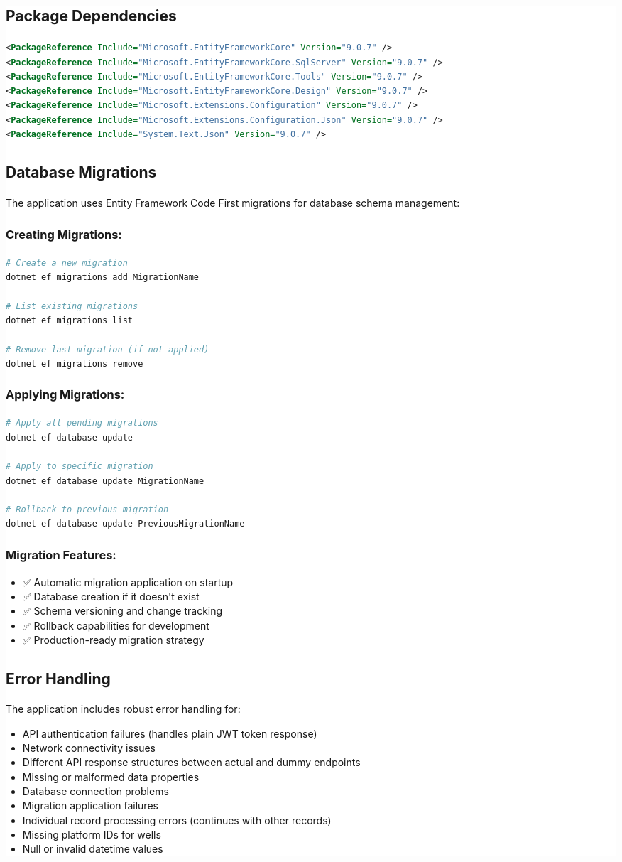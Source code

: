 ## Package Dependencies

```xml
<PackageReference Include="Microsoft.EntityFrameworkCore" Version="9.0.7" />
<PackageReference Include="Microsoft.EntityFrameworkCore.SqlServer" Version="9.0.7" />
<PackageReference Include="Microsoft.EntityFrameworkCore.Tools" Version="9.0.7" />
<PackageReference Include="Microsoft.EntityFrameworkCore.Design" Version="9.0.7" />
<PackageReference Include="Microsoft.Extensions.Configuration" Version="9.0.7" />
<PackageReference Include="Microsoft.Extensions.Configuration.Json" Version="9.0.7" />
<PackageReference Include="System.Text.Json" Version="9.0.7" />
```

## Database Migrations

The application uses Entity Framework Code First migrations for database schema management:

### Creating Migrations:
```bash
# Create a new migration
dotnet ef migrations add MigrationName

# List existing migrations
dotnet ef migrations list

# Remove last migration (if not applied)
dotnet ef migrations remove
```

### Applying Migrations:
```bash
# Apply all pending migrations
dotnet ef database update

# Apply to specific migration
dotnet ef database update MigrationName

# Rollback to previous migration
dotnet ef database update PreviousMigrationName
```

### Migration Features:
- ✅ Automatic migration application on startup
- ✅ Database creation if it doesn't exist
- ✅ Schema versioning and change tracking
- ✅ Rollback capabilities for development
- ✅ Production-ready migration strategy

## Error Handling

The application includes robust error handling for:
- API authentication failures (handles plain JWT token response)
- Network connectivity issues
- Different API response structures between actual and dummy endpoints
- Missing or malformed data properties
- Database connection problems
- Migration application failures
- Individual record processing errors (continues with other records)
- Missing platform IDs for wells
- Null or invalid datetime values
